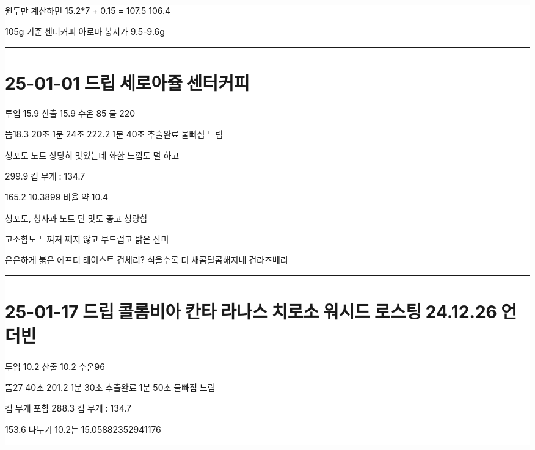 원두만 계산하면 15.2*7 + 0.15 = 107.5
106.4

105g 기준 센터커피 아로마 봉지가 9.5-9.6g

---

# 25-01-01 드립 세로아쥴  센터커피

투입 15.9
산출 15.9
수온 85
물 220 

뜸18.3 20초
1분 24초 222.2
1분 40초 추출완료 물빠짐 느림

청포도 노트 상당히 맛있는데
화한 느낌도 덜 하고

299.9
컵 무게 : 134.7

165.2 
10.3899 비율 약 10.4

청포도, 청사과 노트
단 맛도 좋고
청량함

고소함도 느껴져
째지 않고 부드럽고 밝은 산미

은은하게 붉은 에프터 테이스트 
건체리?
식을수록 더 새콤달콤해지네
건라즈베리

---

# 25-01-17 드립  콜롬비아 칸타 라나스 치로소 워시드  로스팅 24.12.26  언더빈

투입 10.2
산출 10.2
수온96 

뜸27 40초
201.2 1분 30초
추출완료 1분 50초 물빠짐 느림

컵 무게 포함 288.3 
컵 무게 : 134.7

153.6 나누기 10.2는 15.05882352941176

---